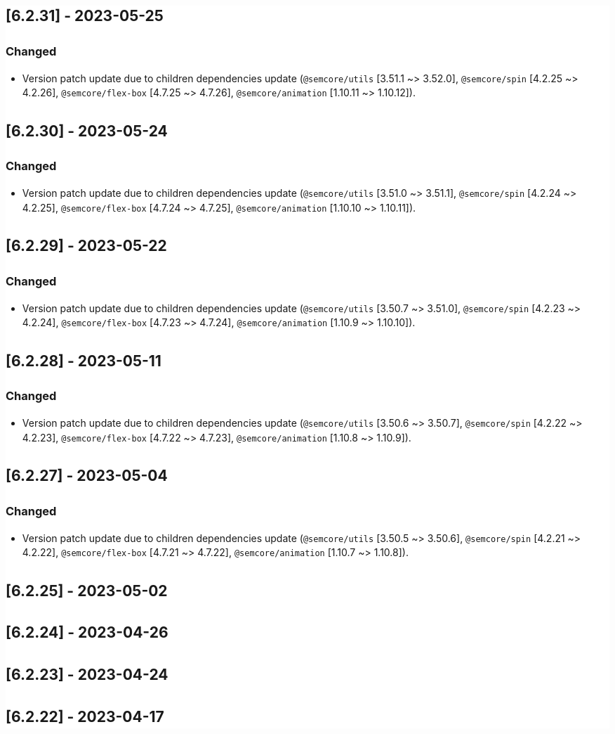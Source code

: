 ## [6.2.31] - 2023-05-25

### Changed

* Version patch update due to children dependencies update (`@semcore/utils` [3.51.1 ~> 3.52.0],  `@semcore/spin` [4.2.25 ~> 4.2.26],  `@semcore/flex-box` [4.7.25 ~> 4.7.26],  `@semcore/animation` [1.10.11 ~> 1.10.12]).

## [6.2.30] - 2023-05-24

### Changed

* Version patch update due to children dependencies update (`@semcore/utils` [3.51.0 ~> 3.51.1],  `@semcore/spin` [4.2.24 ~> 4.2.25],  `@semcore/flex-box` [4.7.24 ~> 4.7.25],  `@semcore/animation` [1.10.10 ~> 1.10.11]).

## [6.2.29] - 2023-05-22

### Changed

* Version patch update due to children dependencies update (`@semcore/utils` [3.50.7 ~> 3.51.0],  `@semcore/spin` [4.2.23 ~> 4.2.24],  `@semcore/flex-box` [4.7.23 ~> 4.7.24],  `@semcore/animation` [1.10.9 ~> 1.10.10]).

## [6.2.28] - 2023-05-11

### Changed

* Version patch update due to children dependencies update (`@semcore/utils` [3.50.6 ~> 3.50.7],  `@semcore/spin` [4.2.22 ~> 4.2.23],  `@semcore/flex-box` [4.7.22 ~> 4.7.23],  `@semcore/animation` [1.10.8 ~> 1.10.9]).

## [6.2.27] - 2023-05-04

### Changed

* Version patch update due to children dependencies update (`@semcore/utils` [3.50.5 ~> 3.50.6],  `@semcore/spin` [4.2.21 ~> 4.2.22],  `@semcore/flex-box` [4.7.21 ~> 4.7.22],  `@semcore/animation` [1.10.7 ~> 1.10.8]).

## [6.2.25] - 2023-05-02

## [6.2.24] - 2023-04-26

## [6.2.23] - 2023-04-24

## [6.2.22] - 2023-04-17
